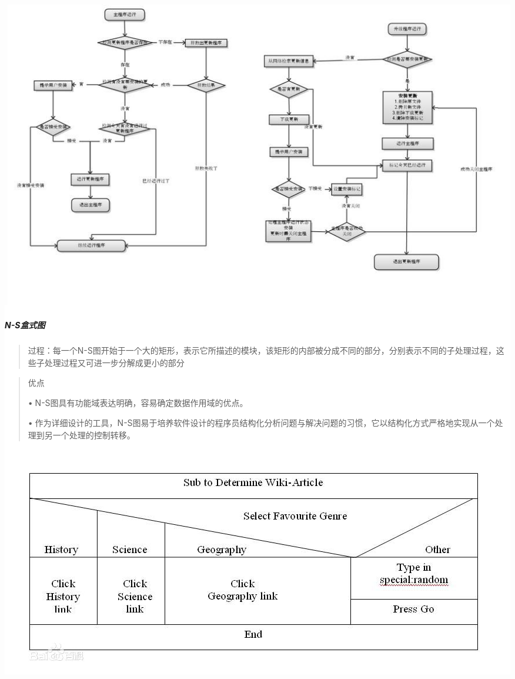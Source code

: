 ![](img/20140425153644-478459917.jpg)

##### N-S盒式图

> ​	过程：每一个N-S图开始于一个大的矩形，表示它所描述的模块，该矩形的内部被分成不同的部分，分别表示不同的子处理过程，这些子处理过程又可进一步分解成更小的部分



> 优点
>
> • N-S图具有功能域表达明确，容易确定数据作用域的优点。
>
> • 作为详细设计的工具，N-S图易于培养软件设计的程序员结构化分析问题与解决问题的习惯，它以结构化方式严格地实现从一个处理到另一个处理的控制转移。



![](img//10dfa9ec8a136327b4e1bdc09a8fa0ec08fac731.jpg)
